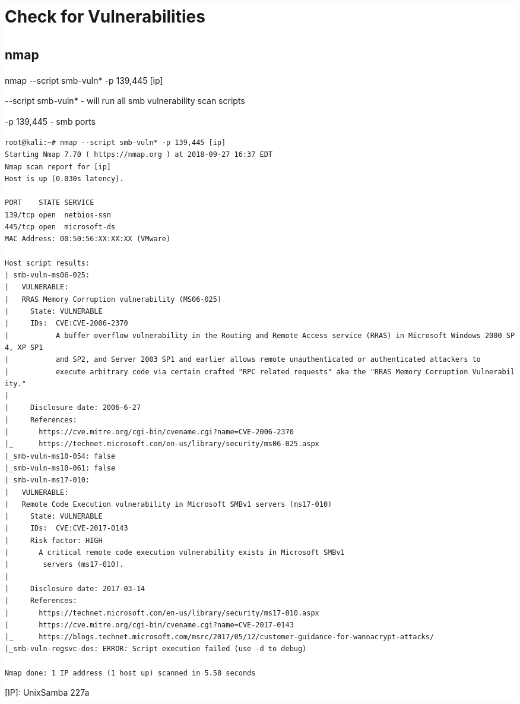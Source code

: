 # Check for Vulnerabilities
## nmap
nmap --script smb-vuln* -p 139,445 [ip]

--script smb-vuln* - will run all smb vulnerability scan scripts

-p 139,445 - smb ports
```
root@kali:~# nmap --script smb-vuln* -p 139,445 [ip]
Starting Nmap 7.70 ( https://nmap.org ) at 2018-09-27 16:37 EDT
Nmap scan report for [ip]
Host is up (0.030s latency).

PORT    STATE SERVICE
139/tcp open  netbios-ssn
445/tcp open  microsoft-ds
MAC Address: 00:50:56:XX:XX:XX (VMware)

Host script results:
| smb-vuln-ms06-025:
|   VULNERABLE:
|   RRAS Memory Corruption vulnerability (MS06-025)
|     State: VULNERABLE
|     IDs:  CVE:CVE-2006-2370
|           A buffer overflow vulnerability in the Routing and Remote Access service (RRAS) in Microsoft Windows 2000 SP4, XP SP1
|           and SP2, and Server 2003 SP1 and earlier allows remote unauthenticated or authenticated attackers to
|           execute arbitrary code via certain crafted "RPC related requests" aka the "RRAS Memory Corruption Vulnerability."
|
|     Disclosure date: 2006-6-27
|     References:
|       https://cve.mitre.org/cgi-bin/cvename.cgi?name=CVE-2006-2370
|_      https://technet.microsoft.com/en-us/library/security/ms06-025.aspx
|_smb-vuln-ms10-054: false
|_smb-vuln-ms10-061: false
| smb-vuln-ms17-010:
|   VULNERABLE:
|   Remote Code Execution vulnerability in Microsoft SMBv1 servers (ms17-010)
|     State: VULNERABLE
|     IDs:  CVE:CVE-2017-0143
|     Risk factor: HIGH
|       A critical remote code execution vulnerability exists in Microsoft SMBv1
|        servers (ms17-010).
|
|     Disclosure date: 2017-03-14
|     References:
|       https://technet.microsoft.com/en-us/library/security/ms17-010.aspx
|       https://cve.mitre.org/cgi-bin/cvename.cgi?name=CVE-2017-0143
|_      https://blogs.technet.microsoft.com/msrc/2017/05/12/customer-guidance-for-wannacrypt-attacks/
|_smb-vuln-regsvc-dos: ERROR: Script execution failed (use -d to debug)

Nmap done: 1 IP address (1 host up) scanned in 5.58 seconds
```


[IP]: UnixSamba 227a